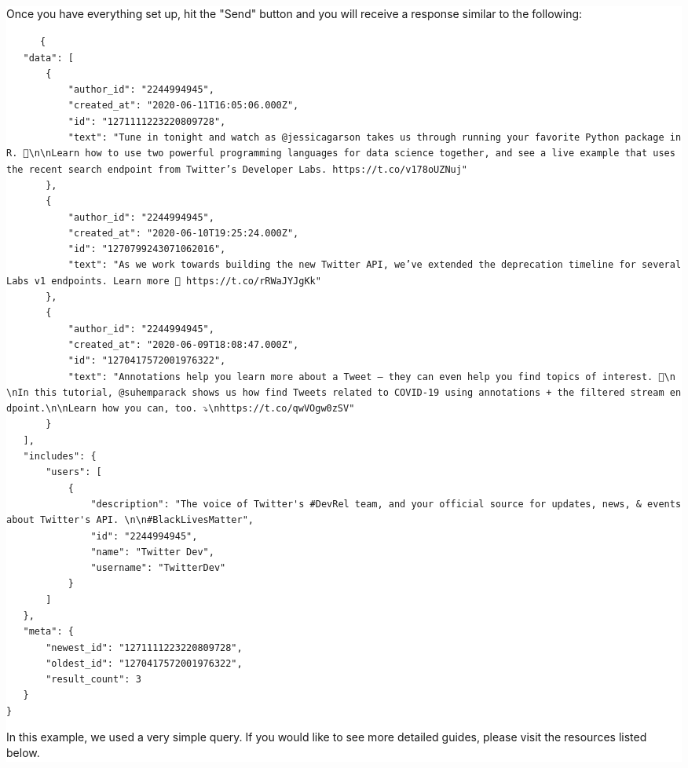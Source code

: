 Once you have everything set up, hit the "Send" button and you will receive a response similar to the following:

```
      {
   "data": [
       {
           "author_id": "2244994945",
           "created_at": "2020-06-11T16:05:06.000Z",
           "id": "1271111223220809728",
           "text": "Tune in tonight and watch as @jessicagarson takes us through running your favorite Python package in R. 🍿\n\nLearn how to use two powerful programming languages for data science together, and see a live example that uses the recent search endpoint from Twitter’s Developer Labs. https://t.co/v178oUZNuj"
       },
       {
           "author_id": "2244994945",
           "created_at": "2020-06-10T19:25:24.000Z",
           "id": "1270799243071062016",
           "text": "As we work towards building the new Twitter API, we’ve extended the deprecation timeline for several Labs v1 endpoints. Learn more 📖 https://t.co/rRWaJYJgKk"
       },
       {
           "author_id": "2244994945",
           "created_at": "2020-06-09T18:08:47.000Z",
           "id": "1270417572001976322",
           "text": "Annotations help you learn more about a Tweet — they can even help you find topics of interest. 🔬\n\nIn this tutorial, @suhemparack shows us how find Tweets related to COVID-19 using annotations + the filtered stream endpoint.\n\nLearn how you can, too. ⤵️\nhttps://t.co/qwVOgw0zSV"
       }
   ],
   "includes": {
       "users": [
           {
               "description": "The voice of Twitter's #DevRel team, and your official source for updates, news, & events about Twitter's API. \n\n#BlackLivesMatter",
               "id": "2244994945",
               "name": "Twitter Dev",
               "username": "TwitterDev"
           }
       ]
   },
   "meta": {
       "newest_id": "1271111223220809728",
       "oldest_id": "1270417572001976322",
       "result_count": 3
   }
}
```

In this example, we used a very simple query. If you would like to see more detailed guides, please visit the resources listed below. 
